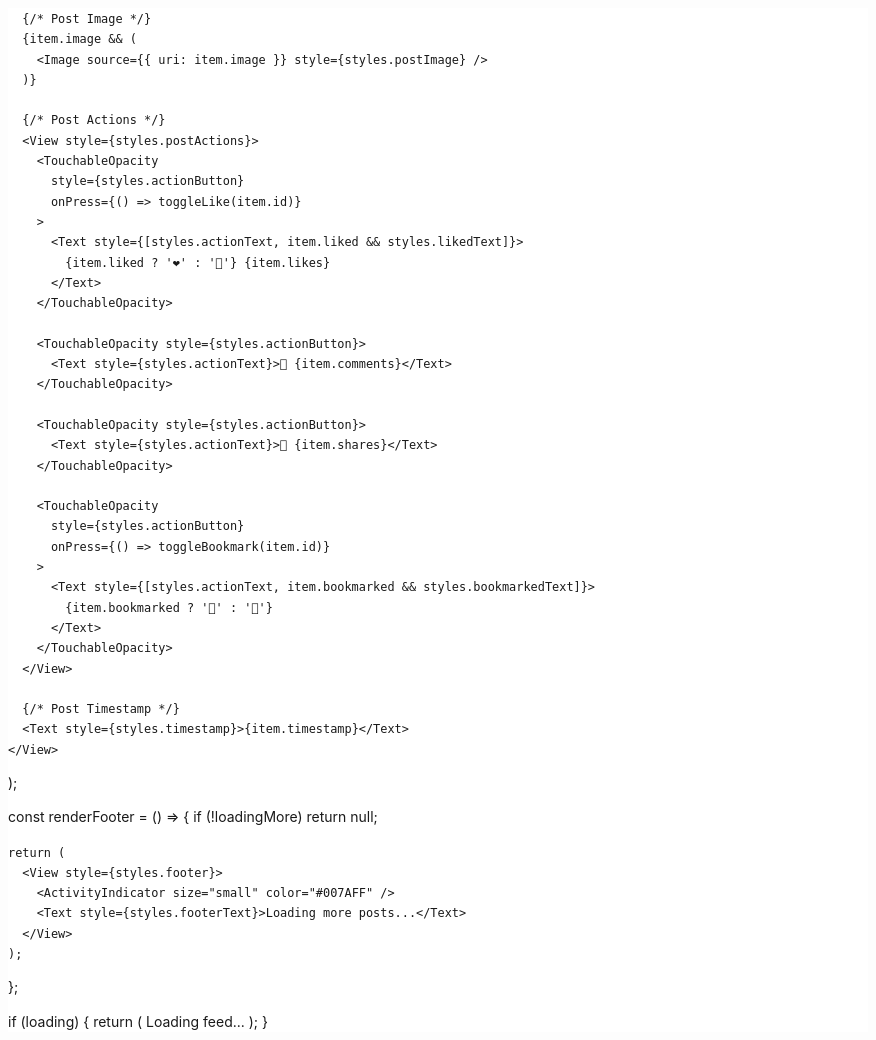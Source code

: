       {/* Post Image */}
      {item.image && (
        <Image source={{ uri: item.image }} style={styles.postImage} />
      )}

      {/* Post Actions */}
      <View style={styles.postActions}>
        <TouchableOpacity
          style={styles.actionButton}
          onPress={() => toggleLike(item.id)}
        >
          <Text style={[styles.actionText, item.liked && styles.likedText]}>
            {item.liked ? '❤️' : '🤍'} {item.likes}
          </Text>
        </TouchableOpacity>

        <TouchableOpacity style={styles.actionButton}>
          <Text style={styles.actionText}>💬 {item.comments}</Text>
        </TouchableOpacity>

        <TouchableOpacity style={styles.actionButton}>
          <Text style={styles.actionText}>🔄 {item.shares}</Text>
        </TouchableOpacity>

        <TouchableOpacity
          style={styles.actionButton}
          onPress={() => toggleBookmark(item.id)}
        >
          <Text style={[styles.actionText, item.bookmarked && styles.bookmarkedText]}>
            {item.bookmarked ? '🔖' : '📖'}
          </Text>
        </TouchableOpacity>
      </View>

      {/* Post Timestamp */}
      <Text style={styles.timestamp}>{item.timestamp}</Text>
    </View>
  );

  const renderFooter = () => {
    if (!loadingMore) return null;

    return (
      <View style={styles.footer}>
        <ActivityIndicator size="small" color="#007AFF" />
        <Text style={styles.footerText}>Loading more posts...</Text>
      </View>
    );
  };

  if (loading) {
    return (
      <View style={styles.loadingContainer}>
        <ActivityIndicator size="large" color="#007AFF" />
        <Text style={styles.loadingText}>Loading feed...</Text>
      </View>
    );
  }
